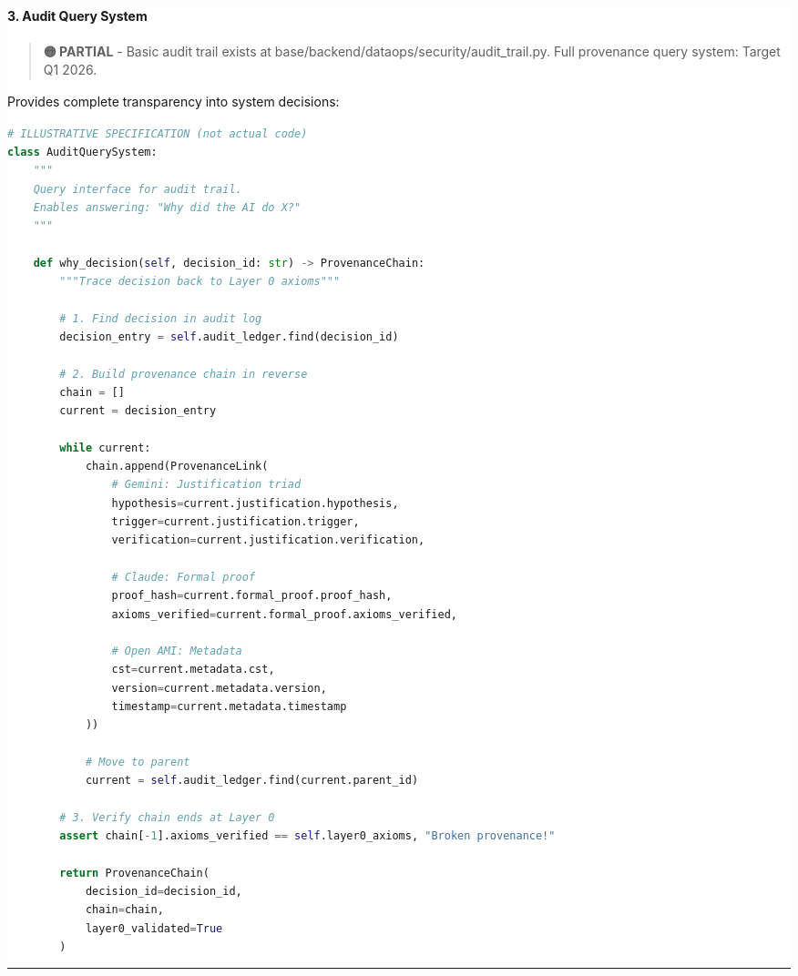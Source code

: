 #### 3. Audit Query System

> **🟡 PARTIAL** - Basic audit trail exists at base/backend/dataops/security/audit_trail.py. Full provenance query system: Target Q1 2026.

Provides complete transparency into system decisions:

```python
# ILLUSTRATIVE SPECIFICATION (not actual code)
class AuditQuerySystem:
    """
    Query interface for audit trail.
    Enables answering: "Why did the AI do X?"
    """

    def why_decision(self, decision_id: str) -> ProvenanceChain:
        """Trace decision back to Layer 0 axioms"""

        # 1. Find decision in audit log
        decision_entry = self.audit_ledger.find(decision_id)

        # 2. Build provenance chain in reverse
        chain = []
        current = decision_entry

        while current:
            chain.append(ProvenanceLink(
                # Gemini: Justification triad
                hypothesis=current.justification.hypothesis,
                trigger=current.justification.trigger,
                verification=current.justification.verification,

                # Claude: Formal proof
                proof_hash=current.formal_proof.proof_hash,
                axioms_verified=current.formal_proof.axioms_verified,

                # Open AMI: Metadata
                cst=current.metadata.cst,
                version=current.metadata.version,
                timestamp=current.metadata.timestamp
            ))

            # Move to parent
            current = self.audit_ledger.find(current.parent_id)

        # 3. Verify chain ends at Layer 0
        assert chain[-1].axioms_verified == self.layer0_axioms, "Broken provenance!"

        return ProvenanceChain(
            decision_id=decision_id,
            chain=chain,
            layer0_validated=True
        )
```

---